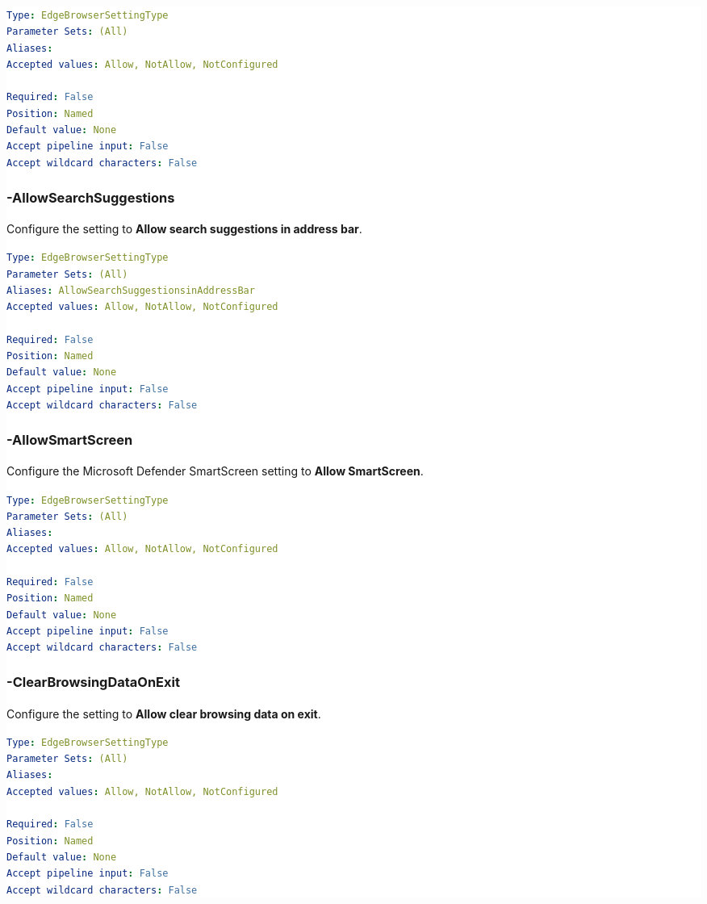 ```yaml
Type: EdgeBrowserSettingType
Parameter Sets: (All)
Aliases:
Accepted values: Allow, NotAllow, NotConfigured

Required: False
Position: Named
Default value: None
Accept pipeline input: False
Accept wildcard characters: False
```

### -AllowSearchSuggestions

Configure the setting to **Allow search suggestions in address bar**.

```yaml
Type: EdgeBrowserSettingType
Parameter Sets: (All)
Aliases: AllowSearchSuggestionsinAddressBar
Accepted values: Allow, NotAllow, NotConfigured

Required: False
Position: Named
Default value: None
Accept pipeline input: False
Accept wildcard characters: False
```

### -AllowSmartScreen

Configure the Microsoft Defender SmartScreen setting to **Allow SmartScreen**.

```yaml
Type: EdgeBrowserSettingType
Parameter Sets: (All)
Aliases:
Accepted values: Allow, NotAllow, NotConfigured

Required: False
Position: Named
Default value: None
Accept pipeline input: False
Accept wildcard characters: False
```

### -ClearBrowsingDataOnExit

Configure the setting to **Allow clear browsing data on exit**.

```yaml
Type: EdgeBrowserSettingType
Parameter Sets: (All)
Aliases:
Accepted values: Allow, NotAllow, NotConfigured

Required: False
Position: Named
Default value: None
Accept pipeline input: False
Accept wildcard characters: False
```
